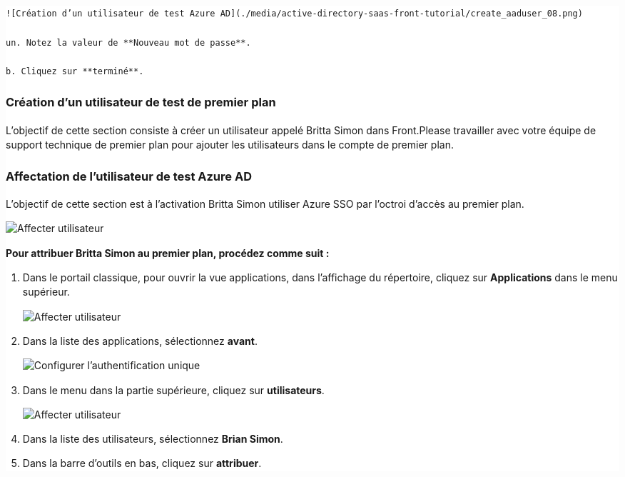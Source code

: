     ![Création d’un utilisateur de test Azure AD](./media/active-directory-saas-front-tutorial/create_aaduser_08.png)

    un. Notez la valeur de **Nouveau mot de passe**.

    b. Cliquez sur **terminé**.   



### <a name="creating-a-front-test-user"></a>Création d’un utilisateur de test de premier plan

L’objectif de cette section consiste à créer un utilisateur appelé Britta Simon dans Front.Please travailler avec votre équipe de support technique de premier plan pour ajouter les utilisateurs dans le compte de premier plan.

### <a name="assigning-the-azure-ad-test-user"></a>Affectation de l’utilisateur de test Azure AD

L’objectif de cette section est à l’activation Britta Simon utiliser Azure SSO par l’octroi d’accès au premier plan.
    
![Affecter utilisateur][200]

**Pour attribuer Britta Simon au premier plan, procédez comme suit :**

1. Dans le portail classique, pour ouvrir la vue applications, dans l’affichage du répertoire, cliquez sur **Applications** dans le menu supérieur.
    
    ![Affecter utilisateur][201]

2. Dans la liste des applications, sélectionnez **avant**.
    
    ![Configurer l’authentification unique](./media/active-directory-saas-front-tutorial/tutorial_front_50.png)

1. Dans le menu dans la partie supérieure, cliquez sur **utilisateurs**.
    
    ![Affecter utilisateur][203]

1. Dans la liste des utilisateurs, sélectionnez **Brian Simon**.

2. Dans la barre d’outils en bas, cliquez sur **attribuer**.
    

[1]: ./media/active-directory-saas-front-tutorial/tutorial_general_01.png
[2]: ./media/active-directory-saas-front-tutorial/tutorial_general_02.png
[3]: ./media/active-directory-saas-front-tutorial/tutorial_general_03.png
[4]: ./media/active-directory-saas-front-tutorial/tutorial_general_04.png
[6]: ./media/active-directory-saas-front-tutorial/tutorial_general_05.png
[10]: ./media/active-directory-saas-front-tutorial/tutorial_general_06.png
[11]: ./media/active-directory-saas-front-tutorial/tutorial_general_07.png
[20]: ./media/active-directory-saas-front-tutorial/tutorial_general_100.png
[200]: ./media/active-directory-saas-front-tutorial/tutorial_general_200.png
[201]: ./media/active-directory-saas-front-tutorial/tutorial_general_201.png
[203]: ./media/active-directory-saas-front-tutorial/tutorial_general_203.png
[204]: ./media/active-directory-saas-front-tutorial/tutorial_general_204.png
[205]: ./media/active-directory-saas-front-tutorial/tutorial_general_205.png